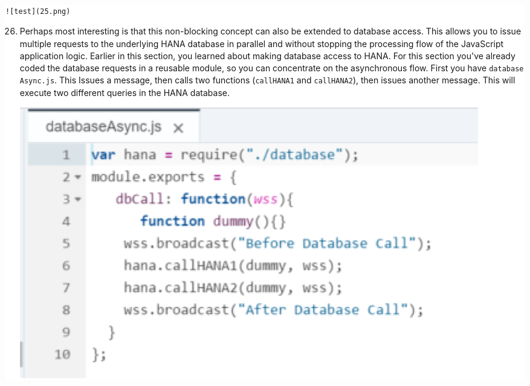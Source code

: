 	![test](25.png)

26. Perhaps most interesting is that this non-blocking concept can also be extended to database access. This allows you to issue multiple requests to the underlying HANA database in parallel and without stopping the processing flow of the JavaScript application logic. Earlier in this section, you learned about making database access to HANA. For this section you've already coded the database requests in a reusable module, so you can concentrate on the asynchronous flow. First you have `databaseAsync.js`. This Issues a message, then calls two functions (`callHANA1` and `callHANA2`), then issues another message. This will execute two different queries in the HANA database.

	![database calls](26.png)
